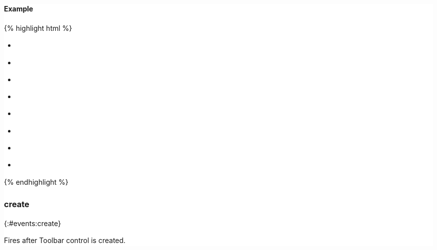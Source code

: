 


#### Example



{% highlight html %}
 
<div id="toolbar1">
<ul>
   <li id="Left" title="Left">
       <div class="ToolbarItems LeftAlign_tool"></div>
  </li>
   <li id="Center" title="Center">
       <div class="ToolbarItems CenterAlign_tool"></div>
   </li>
   <li id="Right" title="Right">
       <div class="ToolbarItems RightAlign_tool"></div>
   </li>
   <li id="Justify" title="Justify">
       <div class="ToolbarItems Justify_tool"></div>
   </li>
</ul>
<ul>
   <li id="Bold" title="Bold">
       <div class="ToolbarItems Bold_tool"></div>
   </li>
   <li id="Italic" title="Italic">
       <div class="ToolbarItems Italic_tool"></div>
   </li>
   <li id="StrikeThrough" title="Strike Through">
       <div class="ToolbarItems StrikeThrough_tool"></div>
   </li>
   <li id="UndeLine" title="UnderLine">
       <div class="ToolbarItems Underline_tool"></div>
   </li>
</ul>
</div>
<script>
//create event for Toolbar
 $("#toolbar1").ejToolbar({
 click: function (args) {}
});
</script>{% endhighlight %}




### create
{:#events:create}




Fires after Toolbar control is created.
